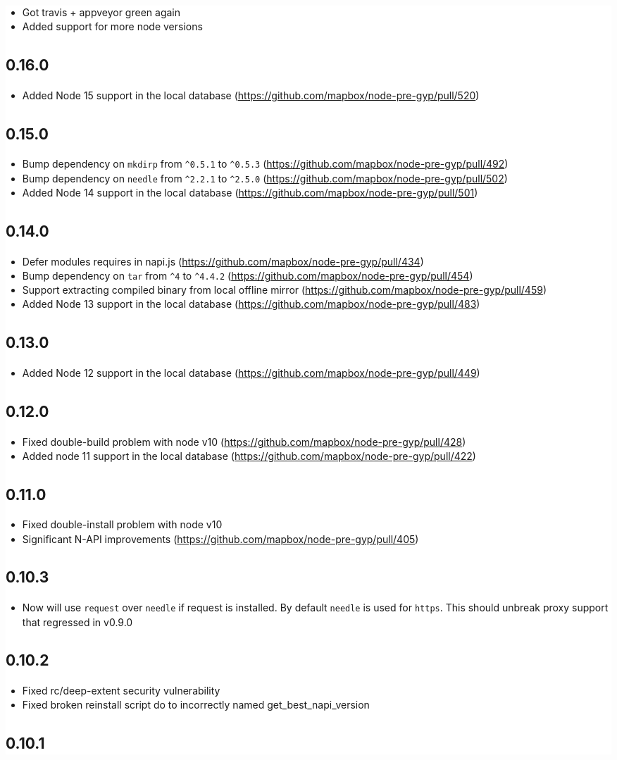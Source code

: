 - Got travis + appveyor green again
- Added support for more node versions

## 0.16.0

- Added Node 15 support in the local database (https://github.com/mapbox/node-pre-gyp/pull/520)

## 0.15.0

- Bump dependency on `mkdirp` from `^0.5.1` to `^0.5.3` (https://github.com/mapbox/node-pre-gyp/pull/492)
- Bump dependency on `needle` from `^2.2.1` to `^2.5.0` (https://github.com/mapbox/node-pre-gyp/pull/502)
- Added Node 14 support in the local database (https://github.com/mapbox/node-pre-gyp/pull/501)

## 0.14.0

- Defer modules requires in napi.js (https://github.com/mapbox/node-pre-gyp/pull/434)
- Bump dependency on `tar` from `^4` to `^4.4.2` (https://github.com/mapbox/node-pre-gyp/pull/454)
- Support extracting compiled binary from local offline mirror (https://github.com/mapbox/node-pre-gyp/pull/459)
- Added Node 13 support in the local database (https://github.com/mapbox/node-pre-gyp/pull/483)

## 0.13.0

- Added Node 12 support in the local database (https://github.com/mapbox/node-pre-gyp/pull/449)

## 0.12.0

- Fixed double-build problem with node v10 (https://github.com/mapbox/node-pre-gyp/pull/428)
- Added node 11 support in the local database (https://github.com/mapbox/node-pre-gyp/pull/422)

## 0.11.0

- Fixed double-install problem with node v10
- Significant N-API improvements (https://github.com/mapbox/node-pre-gyp/pull/405)

## 0.10.3

- Now will use `request` over `needle` if request is installed. By default `needle` is used for `https`. This should
  unbreak proxy support that regressed in v0.9.0

## 0.10.2

- Fixed rc/deep-extent security vulnerability
- Fixed broken reinstall script do to incorrectly named get_best_napi_version

## 0.10.1
